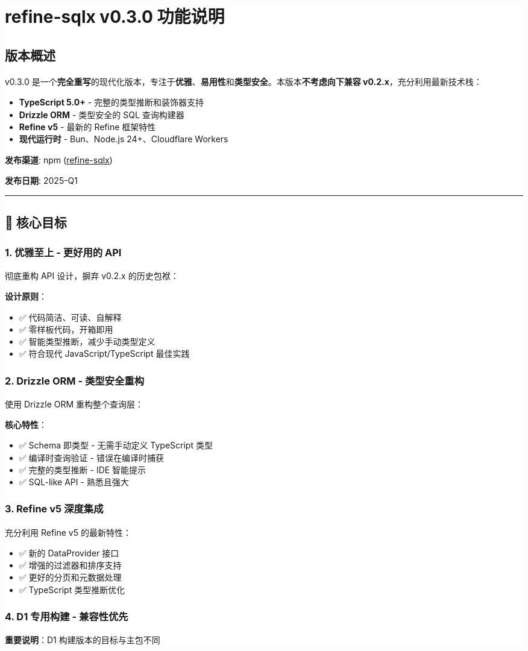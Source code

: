 # refine-sqlx v0.3.0 功能说明

## 版本概述

v0.3.0 是一个**完全重写**的现代化版本，专注于**优雅**、**易用性**和**类型安全**。本版本**不考虑向下兼容 v0.2.x**，充分利用最新技术栈：

- **TypeScript 5.0+** - 完整的类型推断和装饰器支持
- **Drizzle ORM** - 类型安全的 SQL 查询构建器
- **Refine v5** - 最新的 Refine 框架特性
- **现代运行时** - Bun、Node.js 24+、Cloudflare Workers

**发布渠道**: npm ([refine-sqlx](https://www.npmjs.com/package/refine-sqlx))

**发布日期**: 2025-Q1

---

## 🎯 核心目标

### 1. 优雅至上 - 更好用的 API

彻底重构 API 设计，摒弃 v0.2.x 的历史包袱：

**设计原则**：

- ✅ 代码简洁、可读、自解释
- ✅ 零样板代码，开箱即用
- ✅ 智能类型推断，减少手动类型定义
- ✅ 符合现代 JavaScript/TypeScript 最佳实践

### 2. Drizzle ORM - 类型安全重构

使用 Drizzle ORM 重构整个查询层：

**核心特性**：

- ✅ Schema 即类型 - 无需手动定义 TypeScript 类型
- ✅ 编译时查询验证 - 错误在编译时捕获
- ✅ 完整的类型推断 - IDE 智能提示
- ✅ SQL-like API - 熟悉且强大

### 3. Refine v5 深度集成

充分利用 Refine v5 的最新特性：

- ✅ 新的 DataProvider 接口
- ✅ 增强的过滤器和排序支持
- ✅ 更好的分页和元数据处理
- ✅ TypeScript 类型推断优化

### 4. D1 专用构建 - 兼容性优先

**重要说明**：D1 构建版本的目标与主包不同
